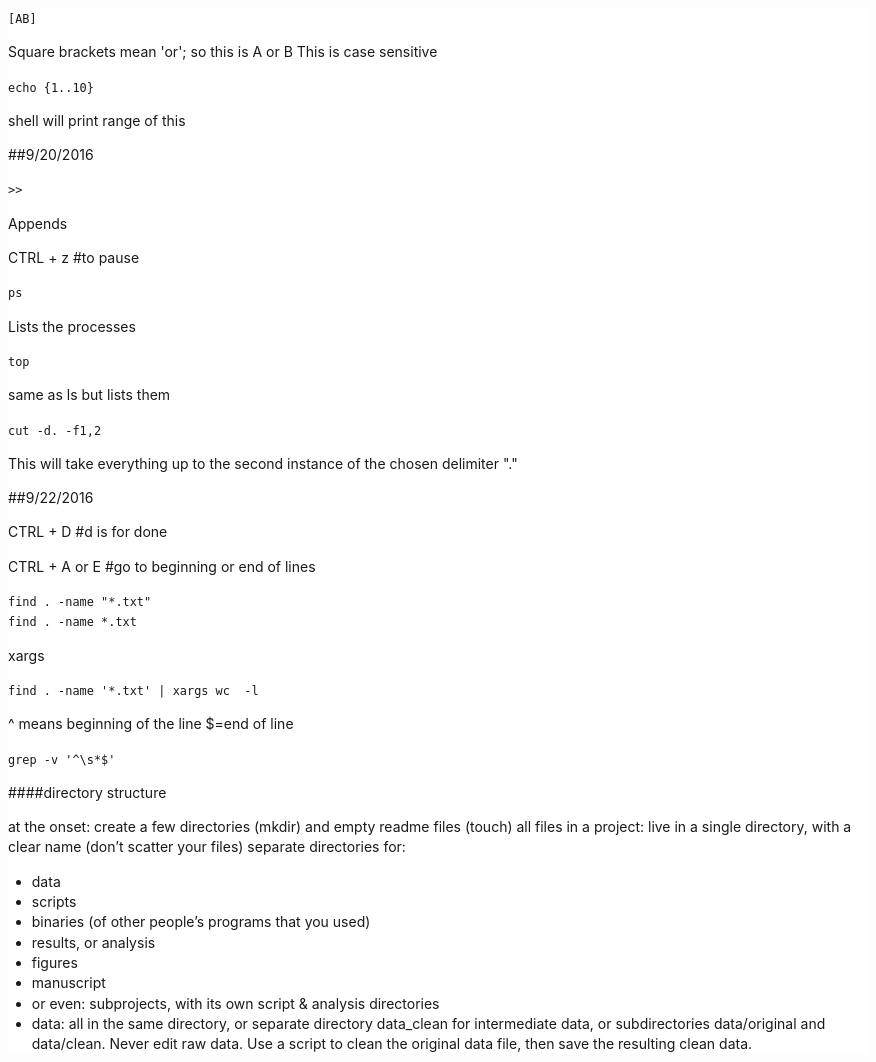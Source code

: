 ```
[AB]
```
Square brackets mean 'or'; so this is A or B
This is case sensitive

```
echo {1..10}
```
shell will print range of this


##9/20/2016
```
>>
```
Appends

CTRL + z #to pause

```
ps
```
Lists the processes

```
top
```
same as ls but lists them

```
cut -d. -f1,2
```
This will take everything up to the second instance of the chosen delimiter "."


##9/22/2016

CTRL + D #d is for done

CTRL + A or E #go to beginning or end of lines


```
find . -name "*.txt"
find . -name *.txt
```
xargs
```
find . -name '*.txt' | xargs wc  -l
```

 ^ means beginning of the line
 $=end of line

```
grep -v '^\s*$'
```

####directory structure

at the onset: create a few directories (mkdir) and empty readme files (touch)
all files in a project: live in a single directory, with a clear name (don’t scatter your files)
separate directories for:
- data
- scripts
- binaries (of other people’s programs that you used)
- results, or analysis
- figures
- manuscript
- or even: subprojects, with its own script & analysis directories
- data: all in the same directory, or separate directory data_clean for intermediate data, or subdirectories data/original and data/clean. Never edit raw data. Use a script to clean the original data file, then save the resulting clean data.
